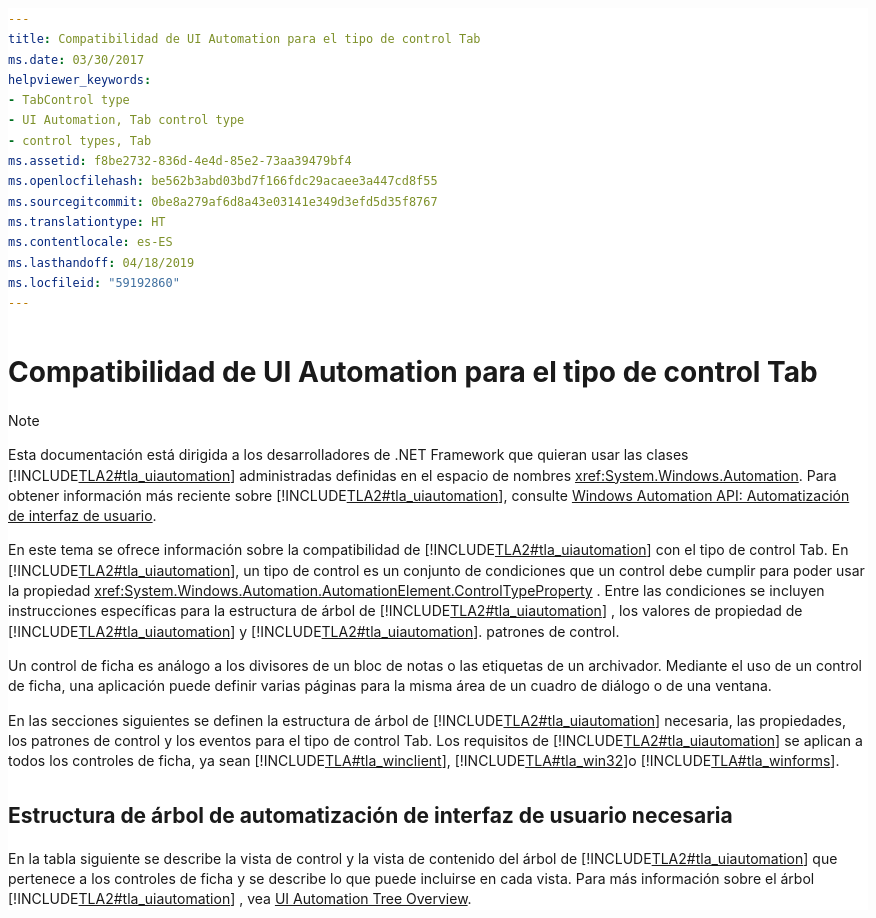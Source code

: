 ```yaml
---
title: Compatibilidad de UI Automation para el tipo de control Tab
ms.date: 03/30/2017
helpviewer_keywords:
- TabControl type
- UI Automation, Tab control type
- control types, Tab
ms.assetid: f8be2732-836d-4e4d-85e2-73aa39479bf4
ms.openlocfilehash: be562b3abd03bd7f166fdc29acaee3a447cd8f55
ms.sourcegitcommit: 0be8a279af6d8a43e03141e349d3efd5d35f8767
ms.translationtype: HT
ms.contentlocale: es-ES
ms.lasthandoff: 04/18/2019
ms.locfileid: "59192860"
---
```

# <a name="ui-automation-support-for-the-tab-control-type"></a>Compatibilidad de UI Automation para el tipo de control Tab
> [!NOTE]
>  Esta documentación está dirigida a los desarrolladores de .NET Framework que quieran usar las clases [!INCLUDE[TLA2#tla_uiautomation](../../../includes/tla2sharptla-uiautomation-md.md)] administradas definidas en el espacio de nombres <xref:System.Windows.Automation>. Para obtener información más reciente sobre [!INCLUDE[TLA2#tla_uiautomation](../../../includes/tla2sharptla-uiautomation-md.md)], consulte [Windows Automation API: Automatización de interfaz de usuario](https://go.microsoft.com/fwlink/?LinkID=156746).  
  
 En este tema se ofrece información sobre la compatibilidad de [!INCLUDE[TLA2#tla_uiautomation](../../../includes/tla2sharptla-uiautomation-md.md)] con el tipo de control Tab. En [!INCLUDE[TLA2#tla_uiautomation](../../../includes/tla2sharptla-uiautomation-md.md)], un tipo de control es un conjunto de condiciones que un control debe cumplir para poder usar la propiedad <xref:System.Windows.Automation.AutomationElement.ControlTypeProperty> . Entre las condiciones se incluyen instrucciones específicas para la estructura de árbol de [!INCLUDE[TLA2#tla_uiautomation](../../../includes/tla2sharptla-uiautomation-md.md)] , los valores de propiedad de [!INCLUDE[TLA2#tla_uiautomation](../../../includes/tla2sharptla-uiautomation-md.md)] y [!INCLUDE[TLA2#tla_uiautomation](../../../includes/tla2sharptla-uiautomation-md.md)]. patrones de control.  
  
 Un control de ficha es análogo a los divisores de un bloc de notas o las etiquetas de un archivador. Mediante el uso de un control de ficha, una aplicación puede definir varias páginas para la misma área de un cuadro de diálogo o de una ventana.  
  
 En las secciones siguientes se definen la estructura de árbol de [!INCLUDE[TLA2#tla_uiautomation](../../../includes/tla2sharptla-uiautomation-md.md)] necesaria, las propiedades, los patrones de control y los eventos para el tipo de control Tab. Los requisitos de [!INCLUDE[TLA2#tla_uiautomation](../../../includes/tla2sharptla-uiautomation-md.md)] se aplican a todos los controles de ficha, ya sean [!INCLUDE[TLA#tla_winclient](../../../includes/tlasharptla-winclient-md.md)], [!INCLUDE[TLA#tla_win32](../../../includes/tlasharptla-win32-md.md)]o [!INCLUDE[TLA#tla_winforms](../../../includes/tlasharptla-winforms-md.md)].  
  
<a name="Required_UI_Automation_Tree_Structure"></a>   
## <a name="required-ui-automation-tree-structure"></a>Estructura de árbol de automatización de interfaz de usuario necesaria  
 En la tabla siguiente se describe la vista de control y la vista de contenido del árbol de [!INCLUDE[TLA2#tla_uiautomation](../../../includes/tla2sharptla-uiautomation-md.md)] que pertenece a los controles de ficha y se describe lo que puede incluirse en cada vista. Para más información sobre el árbol [!INCLUDE[TLA2#tla_uiautomation](../../../includes/tla2sharptla-uiautomation-md.md)] , vea [UI Automation Tree Overview](../../../docs/framework/ui-automation/ui-automation-tree-overview.md).  
  